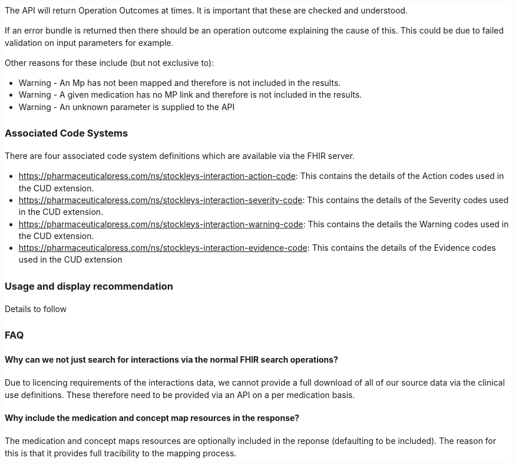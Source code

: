 The API will return Operation Outcomes at times.  It is important that these are checked and understood.  

If an error bundle is returned then there should be an operation outcome explaining the cause of this.  This could be due to failed validation on input parameters for example.

Other reasons for these include (but not exclusive to):

- Warning - An Mp has not been mapped and therefore is not included in the results.
- Warning - A given medication has no MP link and therefore is not included in the results.
- Warning - An unknown parameter is supplied to the API


### Associated Code Systems

There are four associated code system definitions which are available via the FHIR server.

- https://pharmaceuticalpress.com/ns/stockleys-interaction-action-code:  This contains the details of the Action codes used in the CUD extension.
- https://pharmaceuticalpress.com/ns/stockleys-interaction-severity-code: This contains the details of the Severity codes used in the CUD extension.
- https://pharmaceuticalpress.com/ns/stockleys-interaction-warning-code: This contains the details the Warning codes used in the CUD extension.
- https://pharmaceuticalpress.com/ns/stockleys-interaction-evidence-code: This contains the details of the Evidence codes used in the CUD extension


### Usage and display recommendation

Details to follow

### FAQ

#### Why can we not just search for interactions via the normal FHIR search operations?

Due to licencing requirements of the interactions data, we cannot provide a full download of all of our source data via the clinical use definitions. These therefore need to be provided via an API on a per medication basis.

#### Why include the medication and concept map resources in the response?

The medication and concept maps resources are optionally included in the reponse (defaulting to be included).  The reason for this is that it provides full tracibility to the mapping process.